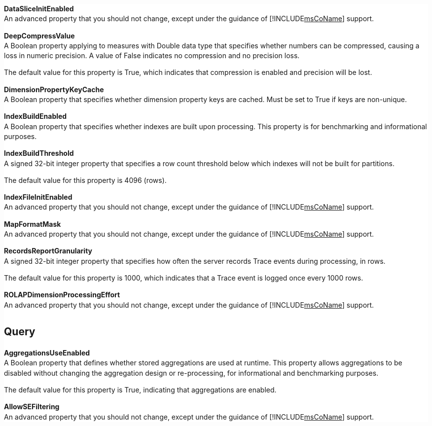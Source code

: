  **DataSliceInitEnabled**  
 An advanced property that you should not change, except under the guidance of [!INCLUDE[msCoName](../../Topics/TopicNameContainA/tokens/msCoName_md.md)] support.  
  
 **DeepCompressValue**  
 A Boolean property applying to measures with Double data type that specifies whether numbers can be compressed, causing a loss in numeric precision. A value of False indicates no compression and no precision loss.  
  
 The default value for this property is True, which indicates that compression is enabled and precision will be lost.  
  
 **DimensionPropertyKeyCache**  
 A Boolean property that specifies whether dimension property keys are cached. Must be set to True if keys are non-unique.  
  
 **IndexBuildEnabled**  
 A Boolean property that specifies whether indexes are built upon processing. This property is for benchmarking and informational purposes.  
  
 **IndexBuildThreshold**  
 A signed 32-bit integer property that specifies a row count threshold below which indexes will not be built for partitions.  
  
 The default value for this property is 4096 (rows).  
  
 **IndexFileInitEnabled**  
 An advanced property that you should not change, except under the guidance of [!INCLUDE[msCoName](../../Topics/TopicNameContainA/tokens/msCoName_md.md)] support.  
  
 **MapFormatMask**  
 An advanced property that you should not change, except under the guidance of [!INCLUDE[msCoName](../../Topics/TopicNameContainA/tokens/msCoName_md.md)] support.  
  
 **RecordsReportGranularity**  
 A signed 32-bit integer property that specifies how often the server records Trace events during processing, in rows.  
  
 The default value for this property is 1000, which indicates that a Trace event is logged once every 1000 rows.  
  
 **ROLAPDimensionProcessingEffort**  
 An advanced property that you should not change, except under the guidance of [!INCLUDE[msCoName](../../Topics/TopicNameContainA/tokens/msCoName_md.md)] support.  
  
## Query  
 **AggregationsUseEnabled**  
 A Boolean property that defines whether stored aggregations are used at runtime. This property allows aggregations to be disabled without changing the aggregation design or re-processing, for informational and benchmarking purposes.  
  
 The default value for this property is True, indicating that aggregations are enabled.  
  
 **AllowSEFiltering**  
 An advanced property that you should not change, except under the guidance of [!INCLUDE[msCoName](../../Topics/TopicNameContainA/tokens/msCoName_md.md)] support.  
  